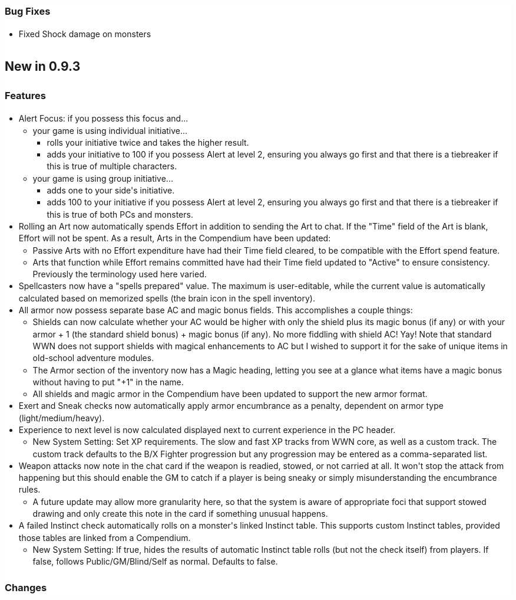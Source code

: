 ### Bug Fixes

- Fixed Shock damage on monsters

## New in 0.9.3

### Features

- Alert Focus: if you possess this focus and...
  - your game is using individual initiative...
    - rolls your initiative twice and takes the higher result.
    - adds your initiative to 100 if you possess Alert at level 2, ensuring you always go first and that there is a tiebreaker if this is true of multiple characters.
  - your game is using group initiative...
    - adds one to your side's initiative.
    - adds 100 to your initiative if you possess Alert at level 2, ensuring you always go first and that there is a tiebreaker if this is true of both PCs and monsters.
- Rolling an Art now automatically spends Effort in addition to sending the Art to chat. If the "Time" field of the Art is blank, Effort will not be spent. As a result, Arts in the Compendium have been updated:
  - Passive Arts with no Effort expenditure have had their Time field cleared, to be compatible with the Effort spend feature.
  - Arts that function while Effort remains committed have had their Time field updated to "Active" to ensure consistency. Previously the terminology used here varied.
- Spellcasters now have a "spells prepared" value. The maximum is user-editable, while the current value is automatically calculated based on memorized spells (the brain icon in the spell inventory).
- All armor now possess separate base AC and magic bonus fields. This accomplishes a couple things:
  - Shields can now calculate whether your AC would be higher with only the shield plus its magic bonus (if any) or with your armor + 1 (the standard shield bonus) + magic bonus (if any). No more fiddling with shield AC! Yay! Note that standard WWN does not support shields with magical enhancements to AC but I wished to support it for the sake of unique items in old-school adventure modules.
  - The Armor section of the inventory now has a Magic heading, letting you see at a glance what items have a magic bonus without having to put "+1" in the name.
  - All shields and magic armor in the Compendium have been updated to support the new armor format.
- Exert and Sneak checks now automatically apply armor encumbrance as a penalty, dependent on armor type (light/medium/heavy).
- Experience to next level is now calculated displayed next to current experience in the PC header.
  - New System Setting: Set XP requirements. The slow and fast XP tracks from WWN core, as well as a custom track. The custom track defaults to the B/X Fighter progression but any progression may be entered as a comma-separated list.
- Weapon attacks now note in the chat card if the weapon is readied, stowed, or not carried at all. It won't stop the attack from happening but this should enable the GM to catch if a player is being sneaky or simply misunderstanding the encumbrance rules.
  - A future update may allow more granularity here, so that the system is aware of appropriate foci that support stowed drawing and only create this note in the card if something unusual happens.
- A failed Instinct check automatically rolls on a monster's linked Instinct table. This supports custom Instinct tables, provided those tables are linked from a Compendium.
  - New System Setting: If true, hides the results of automatic Instinct table rolls (but not the check itself) from players. If false, follows Public/GM/Blind/Self as normal. Defaults to false.

### Changes
